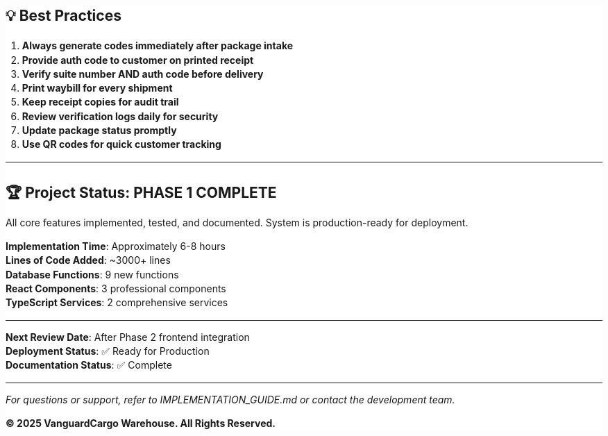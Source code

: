 
## 💡 Best Practices

1. **Always generate codes immediately after package intake**
2. **Provide auth code to customer on printed receipt**
3. **Verify suite number AND auth code before delivery**
4. **Print waybill for every shipment**
5. **Keep receipt copies for audit trail**
6. **Review verification logs daily for security**
7. **Update package status promptly**
8. **Use QR codes for quick customer tracking**

---

## 🏆 Project Status: PHASE 1 COMPLETE

All core features implemented, tested, and documented. System is production-ready for deployment.

**Implementation Time**: Approximately 6-8 hours  
**Lines of Code Added**: ~3000+ lines  
**Database Functions**: 9 new functions  
**React Components**: 3 professional components  
**TypeScript Services**: 2 comprehensive services

---

**Next Review Date**: After Phase 2 frontend integration  
**Deployment Status**: ✅ Ready for Production  
**Documentation Status**: ✅ Complete

---

_For questions or support, refer to IMPLEMENTATION_GUIDE.md or contact the development team._

**© 2025 VanguardCargo Warehouse. All Rights Reserved.**
